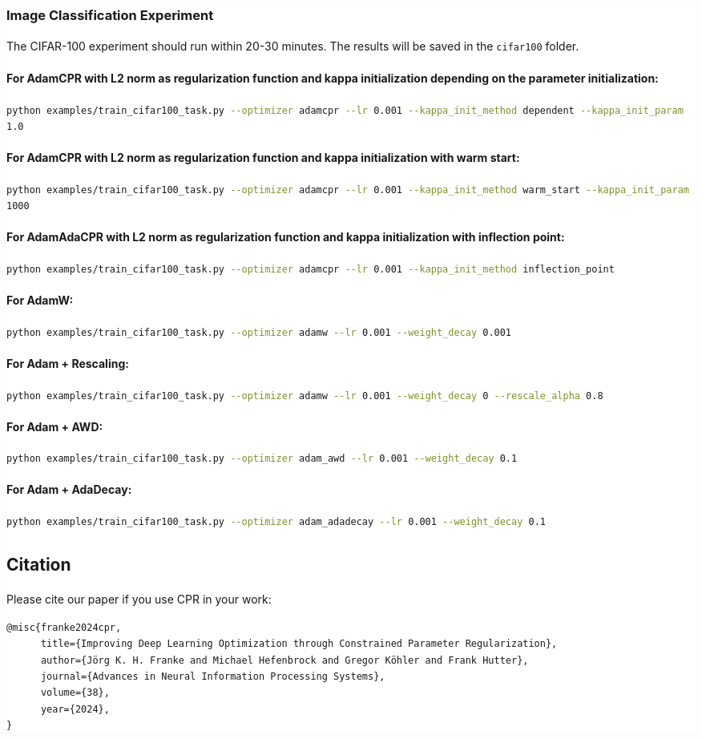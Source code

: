 

### Image Classification Experiment

The CIFAR-100 experiment should run within 20-30 minutes. The results will be saved in the `cifar100` folder.


####  For AdamCPR with L2 norm as regularization function and kappa initialization depending on the parameter initialization:
```bash
python examples/train_cifar100_task.py --optimizer adamcpr --lr 0.001 --kappa_init_method dependent --kappa_init_param 1.0
```

####  For AdamCPR with L2 norm as regularization function and kappa initialization with warm start:
```bash
python examples/train_cifar100_task.py --optimizer adamcpr --lr 0.001 --kappa_init_method warm_start --kappa_init_param 1000
```

####  For AdamAdaCPR with L2 norm as regularization function and kappa initialization with inflection point:
```bash
python examples/train_cifar100_task.py --optimizer adamcpr --lr 0.001 --kappa_init_method inflection_point 
```

####  For AdamW:
```bash
python examples/train_cifar100_task.py --optimizer adamw --lr 0.001 --weight_decay 0.001
```

####  For Adam + Rescaling:
```bash
python examples/train_cifar100_task.py --optimizer adamw --lr 0.001 --weight_decay 0 --rescale_alpha 0.8
```

####  For Adam + AWD:
```bash
python examples/train_cifar100_task.py --optimizer adam_awd --lr 0.001 --weight_decay 0.1 
```

####  For Adam + AdaDecay:
```bash
python examples/train_cifar100_task.py --optimizer adam_adadecay --lr 0.001 --weight_decay 0.1 
```

## Citation

Please cite our paper if you use CPR in your work:
    
```
@misc{franke2024cpr,
      title={Improving Deep Learning Optimization through Constrained Parameter Regularization}, 
      author={Jörg K. H. Franke and Michael Hefenbrock and Gregor Köhler and Frank Hutter},
      journal={Advances in Neural Information Processing Systems},
      volume={38},
      year={2024},
}
```

